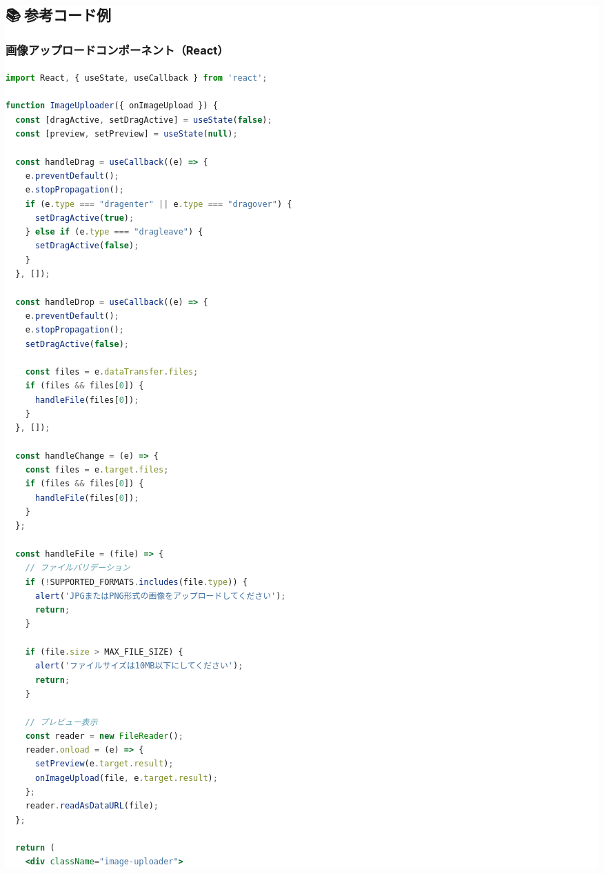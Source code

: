 
## 📚 参考コード例

### 画像アップロードコンポーネント（React）

```jsx
import React, { useState, useCallback } from 'react';

function ImageUploader({ onImageUpload }) {
  const [dragActive, setDragActive] = useState(false);
  const [preview, setPreview] = useState(null);

  const handleDrag = useCallback((e) => {
    e.preventDefault();
    e.stopPropagation();
    if (e.type === "dragenter" || e.type === "dragover") {
      setDragActive(true);
    } else if (e.type === "dragleave") {
      setDragActive(false);
    }
  }, []);

  const handleDrop = useCallback((e) => {
    e.preventDefault();
    e.stopPropagation();
    setDragActive(false);
    
    const files = e.dataTransfer.files;
    if (files && files[0]) {
      handleFile(files[0]);
    }
  }, []);

  const handleChange = (e) => {
    const files = e.target.files;
    if (files && files[0]) {
      handleFile(files[0]);
    }
  };

  const handleFile = (file) => {
    // ファイルバリデーション
    if (!SUPPORTED_FORMATS.includes(file.type)) {
      alert('JPGまたはPNG形式の画像をアップロードしてください');
      return;
    }
    
    if (file.size > MAX_FILE_SIZE) {
      alert('ファイルサイズは10MB以下にしてください');
      return;
    }

    // プレビュー表示
    const reader = new FileReader();
    reader.onload = (e) => {
      setPreview(e.target.result);
      onImageUpload(file, e.target.result);
    };
    reader.readAsDataURL(file);
  };

  return (
    <div className="image-uploader">
```